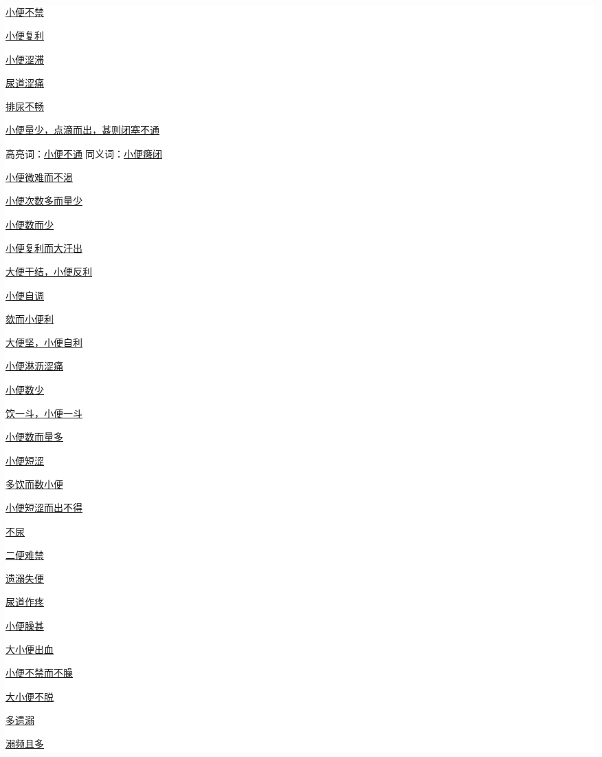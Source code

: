[小便不禁](https://zuoye.gmzyh.com/search?key=小便不禁)

[小便复利](https://zuoye.gmzyh.com/search?key=小便复利)

[小便涩滞](https://zuoye.gmzyh.com/search?key=小便涩滞)

[尿道涩痛](https://zuoye.gmzyh.com/search?key=尿道涩痛)

[排尿不畅](https://zuoye.gmzyh.com/search?key=排尿不畅)

[小便量少，点滴而出，甚则闭塞不通](https://zuoye.gmzyh.com/search?key=小便量少，点滴而出，甚则闭塞不通)

高亮词：[小便不通](https://zuoye.gmzyh.com/search?key=小便不通)  同义词：[小便癃闭](https://zuoye.gmzyh.com/search?key=小便癃闭)

[小便微难而不渴](https://zuoye.gmzyh.com/search?key=小便微难而不渴)

[小便次数多而量少](https://zuoye.gmzyh.com/search?key=小便次数多而量少)

[小便数而少](https://zuoye.gmzyh.com/search?key=小便数而少)

[小便复利而大汗出](https://zuoye.gmzyh.com/search?key=小便复利而大汗出)

[大便干结，小便反利](https://zuoye.gmzyh.com/search?key=大便干结，小便反利)

[小便自调](https://zuoye.gmzyh.com/search?key=小便自调)

[欬而小便利](https://zuoye.gmzyh.com/search?key=欬而小便利)

[大便坚，小便自利](https://zuoye.gmzyh.com/search?key=大便坚，小便自利)

[小便淋沥涩痛](https://zuoye.gmzyh.com/search?key=小便淋沥涩痛)

[小便数少](https://zuoye.gmzyh.com/search?key=小便数少)

[饮一斗，小便一斗](https://zuoye.gmzyh.com/search?key=饮一斗，小便一斗)

[小便数而量多](https://zuoye.gmzyh.com/search?key=小便数而量多)

[小便短涩](https://zuoye.gmzyh.com/search?key=小便短涩)

[多饮而数小便](https://zuoye.gmzyh.com/search?key=多饮而数小便)

[小便短涩而出不得](https://zuoye.gmzyh.com/search?key=小便短涩而出不得)

[不尿](https://zuoye.gmzyh.com/search?key=不尿)

[二便难禁](https://zuoye.gmzyh.com/search?key=二便难禁)

[遗溺失便](https://zuoye.gmzyh.com/search?key=遗溺失便)

[尿道作疼](https://zuoye.gmzyh.com/search?key=尿道作疼)

[小便臊甚](https://zuoye.gmzyh.com/search?key=小便臊甚)

[大小便出血](https://zuoye.gmzyh.com/search?key=大小便出血)

[小便不禁而不臊	](https://zuoye.gmzyh.com/search?key=小便不禁而不臊	)

[大小便不脱](https://zuoye.gmzyh.com/search?key=大小便不脱)

[多遗溺](https://zuoye.gmzyh.com/search?key=多遗溺)

[溺频且多](https://zuoye.gmzyh.com/search?key=溺频且多)
